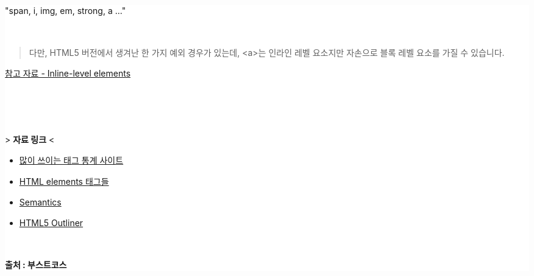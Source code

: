 "span, i, img, em, strong, a ..."

<br>

> 다만, HTML5 버전에서 생겨난 한 가지 예외 경우가 있는데, \<a\>는 인라인 레벨 요소지만 자손으로 블록 레벨 요소를 가질 수 있습니다.

[참고 자료 - Inline-level elements](https://developer.mozilla.org/en-US/docs/Web/HTML/Inline_elements)

<br>
<br>
<br>

\> **자료 링크** <

- [많이 쓰이는 태그 통계 사이트](https://www.advancedwebranking.com/html/#overview)

- [HTML elements 태그들](https://developer.mozilla.org/en-US/docs/Web/HTML/Element)

- [Semantics](https://developer.mozilla.org/en-US/docs/Glossary/Semantics)

- [HTML5 Outliner](http://gsnedders.html5.org/outliner/)

<br>

**출처 : 부스트코스**
